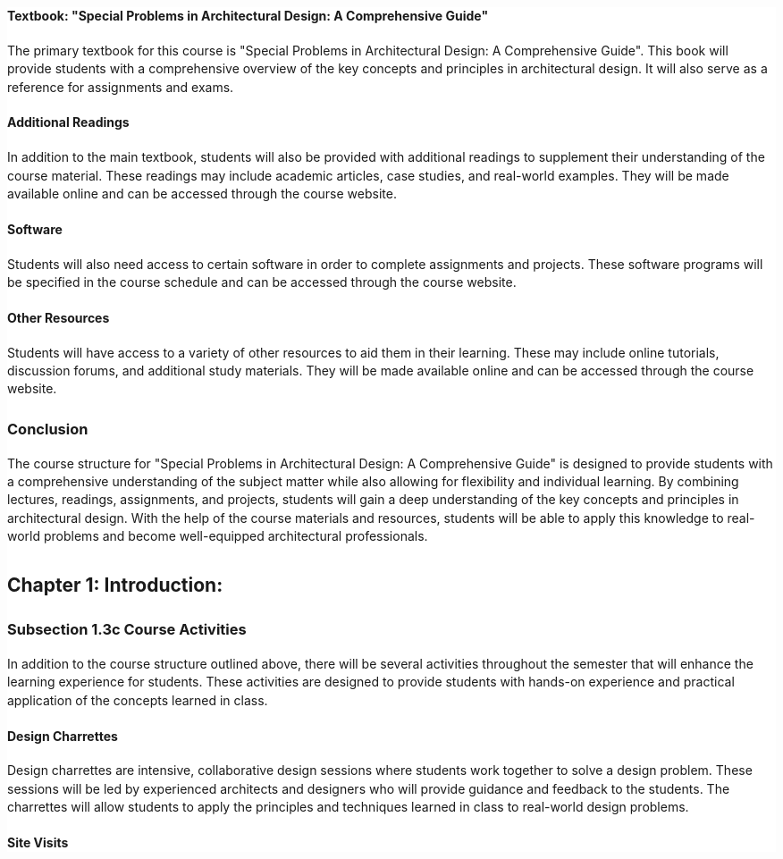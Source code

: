 #### Textbook: "Special Problems in Architectural Design: A Comprehensive Guide"

The primary textbook for this course is "Special Problems in Architectural Design: A Comprehensive Guide". This book will provide students with a comprehensive overview of the key concepts and principles in architectural design. It will also serve as a reference for assignments and exams.

#### Additional Readings

In addition to the main textbook, students will also be provided with additional readings to supplement their understanding of the course material. These readings may include academic articles, case studies, and real-world examples. They will be made available online and can be accessed through the course website.

#### Software

Students will also need access to certain software in order to complete assignments and projects. These software programs will be specified in the course schedule and can be accessed through the course website.

#### Other Resources

Students will have access to a variety of other resources to aid them in their learning. These may include online tutorials, discussion forums, and additional study materials. They will be made available online and can be accessed through the course website.

### Conclusion

The course structure for "Special Problems in Architectural Design: A Comprehensive Guide" is designed to provide students with a comprehensive understanding of the subject matter while also allowing for flexibility and individual learning. By combining lectures, readings, assignments, and projects, students will gain a deep understanding of the key concepts and principles in architectural design. With the help of the course materials and resources, students will be able to apply this knowledge to real-world problems and become well-equipped architectural professionals.


## Chapter 1: Introduction:




### Subsection 1.3c Course Activities

In addition to the course structure outlined above, there will be several activities throughout the semester that will enhance the learning experience for students. These activities are designed to provide students with hands-on experience and practical application of the concepts learned in class.

#### Design Charrettes

Design charrettes are intensive, collaborative design sessions where students work together to solve a design problem. These sessions will be led by experienced architects and designers who will provide guidance and feedback to the students. The charrettes will allow students to apply the principles and techniques learned in class to real-world design problems.

#### Site Visits
